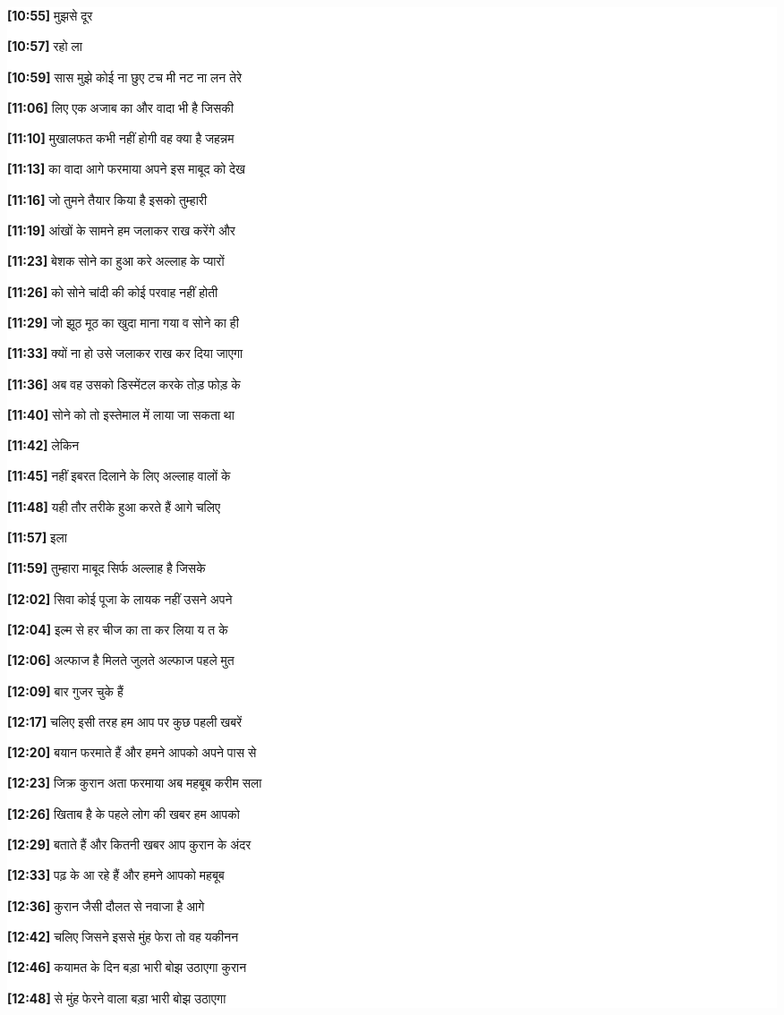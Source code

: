 **[10:55]** मुझसे दूर

**[10:57]** रहो ला

**[10:59]** सास मुझे कोई ना छुए टच मी नट ना लन तेरे

**[11:06]** लिए एक अजाब का और वादा भी है जिसकी

**[11:10]** मुखालफत कभी नहीं होगी वह क्या है जहन्नम

**[11:13]** का वादा आगे फरमाया अपने इस माबूद को देख

**[11:16]** जो तुमने तैयार किया है इसको तुम्हारी

**[11:19]** आंखों के सामने हम जलाकर राख करेंगे और

**[11:23]** बेशक सोने का हुआ करे अल्लाह के प्यारों

**[11:26]** को सोने चांदी की कोई परवाह नहीं होती

**[11:29]** जो झूठ मूठ का खुदा माना गया व सोने का ही

**[11:33]** क्यों ना हो उसे जलाकर राख कर दिया जाएगा

**[11:36]** अब वह उसको डिस्मेंटल करके तोड़ फोड़ के

**[11:40]** सोने को तो इस्तेमाल में लाया जा सकता था

**[11:42]** लेकिन

**[11:45]** नहीं इबरत दिलाने के लिए अल्लाह वालों के

**[11:48]** यही तौर तरीके हुआ करते हैं आगे चलिए

**[11:57]** इला

**[11:59]** तुम्हारा माबूद सिर्फ अल्लाह है जिसके

**[12:02]** सिवा कोई पूजा के लायक नहीं उसने अपने

**[12:04]** इल्म से हर चीज का ता कर लिया य त के

**[12:06]** अल्फाज है मिलते जुलते अल्फाज पहले मुत

**[12:09]** बार गुजर चुके हैं

**[12:17]** चलिए इसी तरह हम आप पर कुछ पहली खबरें

**[12:20]** बयान फरमाते हैं और हमने आपको अपने पास से

**[12:23]** जिक्र कुरान अता फरमाया अब महबूब करीम सला

**[12:26]** खिताब है के पहले लोग की खबर हम आपको

**[12:29]** बताते हैं और कितनी खबर आप कुरान के अंदर

**[12:33]** पढ़ के आ रहे हैं और हमने आपको महबूब

**[12:36]** कुरान जैसी दौलत से नवाजा है आगे

**[12:42]** चलिए जिसने इससे मुंह फेरा तो वह यकीनन

**[12:46]** कयामत के दिन बड़ा भारी बोझ उठाएगा कुरान

**[12:48]** से मुंह फेरने वाला बड़ा भारी बोझ उठाएगा
